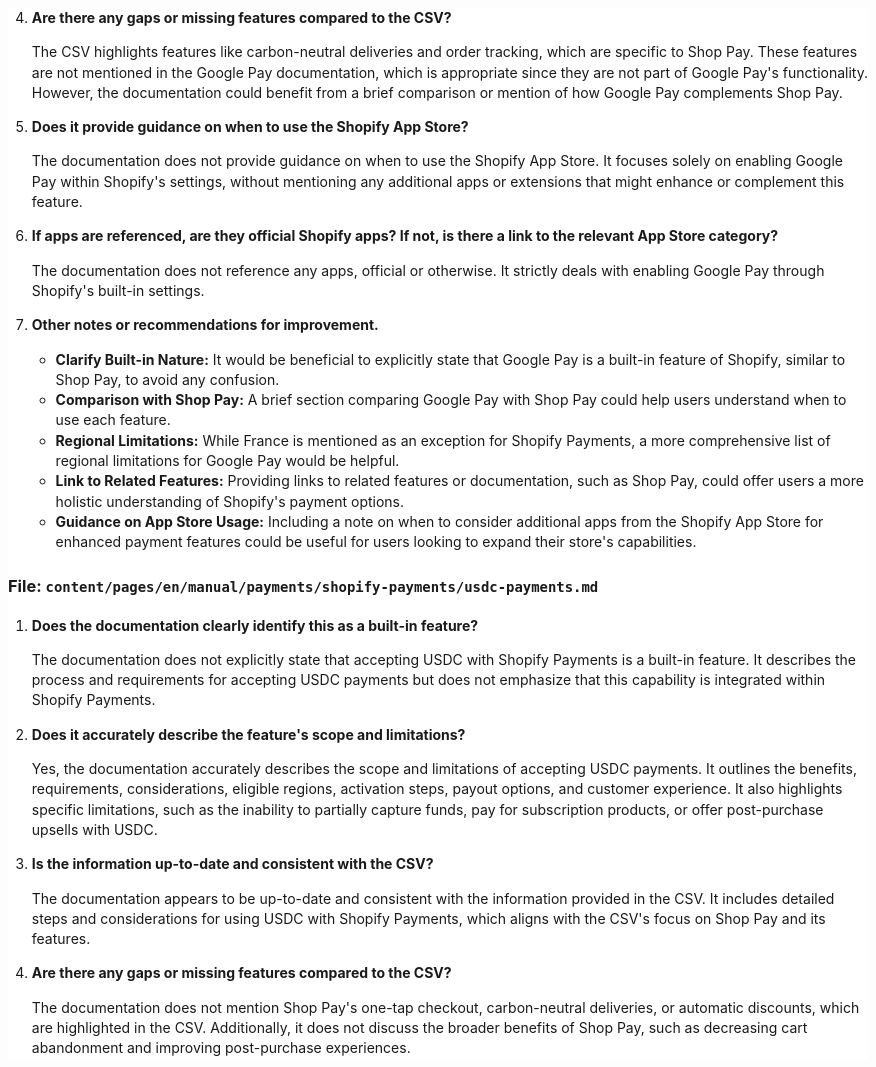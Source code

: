 4. **Are there any gaps or missing features compared to the CSV?**

   The CSV highlights features like carbon-neutral deliveries and order tracking, which are specific to Shop Pay. These features are not mentioned in the Google Pay documentation, which is appropriate since they are not part of Google Pay's functionality. However, the documentation could benefit from a brief comparison or mention of how Google Pay complements Shop Pay.

5. **Does it provide guidance on when to use the Shopify App Store?**

   The documentation does not provide guidance on when to use the Shopify App Store. It focuses solely on enabling Google Pay within Shopify's settings, without mentioning any additional apps or extensions that might enhance or complement this feature.

6. **If apps are referenced, are they official Shopify apps? If not, is there a link to the relevant App Store category?**

   The documentation does not reference any apps, official or otherwise. It strictly deals with enabling Google Pay through Shopify's built-in settings.

7. **Other notes or recommendations for improvement.**

   - **Clarify Built-in Nature:** It would be beneficial to explicitly state that Google Pay is a built-in feature of Shopify, similar to Shop Pay, to avoid any confusion.
   - **Comparison with Shop Pay:** A brief section comparing Google Pay with Shop Pay could help users understand when to use each feature.
   - **Regional Limitations:** While France is mentioned as an exception for Shopify Payments, a more comprehensive list of regional limitations for Google Pay would be helpful.
   - **Link to Related Features:** Providing links to related features or documentation, such as Shop Pay, could offer users a more holistic understanding of Shopify's payment options.
   - **Guidance on App Store Usage:** Including a note on when to consider additional apps from the Shopify App Store for enhanced payment features could be useful for users looking to expand their store's capabilities.

### File: `content/pages/en/manual/payments/shopify-payments/usdc-payments.md`

1. **Does the documentation clearly identify this as a built-in feature?**

   The documentation does not explicitly state that accepting USDC with Shopify Payments is a built-in feature. It describes the process and requirements for accepting USDC payments but does not emphasize that this capability is integrated within Shopify Payments.

2. **Does it accurately describe the feature's scope and limitations?**

   Yes, the documentation accurately describes the scope and limitations of accepting USDC payments. It outlines the benefits, requirements, considerations, eligible regions, activation steps, payout options, and customer experience. It also highlights specific limitations, such as the inability to partially capture funds, pay for subscription products, or offer post-purchase upsells with USDC.

3. **Is the information up-to-date and consistent with the CSV?**

   The documentation appears to be up-to-date and consistent with the information provided in the CSV. It includes detailed steps and considerations for using USDC with Shopify Payments, which aligns with the CSV's focus on Shop Pay and its features.

4. **Are there any gaps or missing features compared to the CSV?**

   The documentation does not mention Shop Pay's one-tap checkout, carbon-neutral deliveries, or automatic discounts, which are highlighted in the CSV. Additionally, it does not discuss the broader benefits of Shop Pay, such as decreasing cart abandonment and improving post-purchase experiences.
